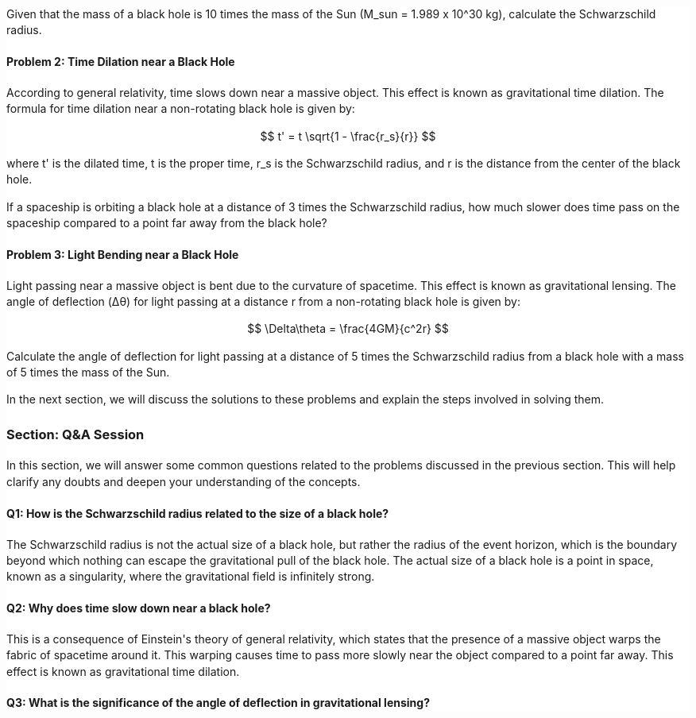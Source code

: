 Given that the mass of a black hole is 10 times the mass of the Sun (M_sun = 1.989 x 10^30 kg), calculate the Schwarzschild radius.

#### Problem 2: Time Dilation near a Black Hole

According to general relativity, time slows down near a massive object. This effect is known as gravitational time dilation. The formula for time dilation near a non-rotating black hole is given by:

$$
t' = t \sqrt{1 - \frac{r_s}{r}}
$$

where t' is the dilated time, t is the proper time, r_s is the Schwarzschild radius, and r is the distance from the center of the black hole.

If a spaceship is orbiting a black hole at a distance of 3 times the Schwarzschild radius, how much slower does time pass on the spaceship compared to a point far away from the black hole?

#### Problem 3: Light Bending near a Black Hole

Light passing near a massive object is bent due to the curvature of spacetime. This effect is known as gravitational lensing. The angle of deflection (Δθ) for light passing at a distance r from a non-rotating black hole is given by:

$$
\Delta\theta = \frac{4GM}{c^2r}
$$

Calculate the angle of deflection for light passing at a distance of 5 times the Schwarzschild radius from a black hole with a mass of 5 times the mass of the Sun.

In the next section, we will discuss the solutions to these problems and explain the steps involved in solving them.

### Section: Q&A Session

In this section, we will answer some common questions related to the problems discussed in the previous section. This will help clarify any doubts and deepen your understanding of the concepts.

#### Q1: How is the Schwarzschild radius related to the size of a black hole?

The Schwarzschild radius is not the actual size of a black hole, but rather the radius of the event horizon, which is the boundary beyond which nothing can escape the gravitational pull of the black hole. The actual size of a black hole is a point in space, known as a singularity, where the gravitational field is infinitely strong.

#### Q2: Why does time slow down near a black hole?

This is a consequence of Einstein's theory of general relativity, which states that the presence of a massive object warps the fabric of spacetime around it. This warping causes time to pass more slowly near the object compared to a point far away. This effect is known as gravitational time dilation.

#### Q3: What is the significance of the angle of deflection in gravitational lensing?
